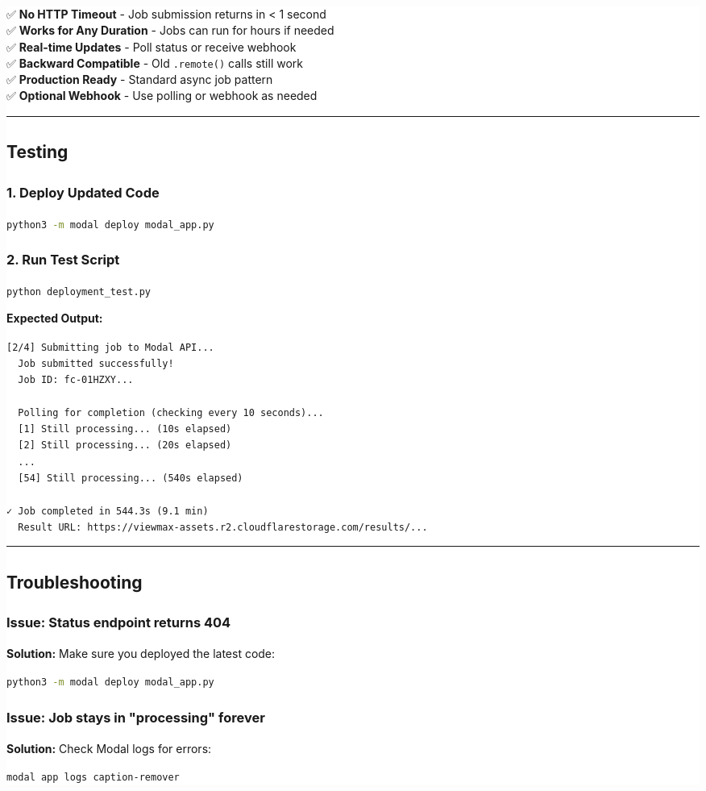✅ **No HTTP Timeout** - Job submission returns in < 1 second  
✅ **Works for Any Duration** - Jobs can run for hours if needed  
✅ **Real-time Updates** - Poll status or receive webhook  
✅ **Backward Compatible** - Old `.remote()` calls still work  
✅ **Production Ready** - Standard async job pattern  
✅ **Optional Webhook** - Use polling or webhook as needed  

---

## Testing

### 1. Deploy Updated Code

```bash
python3 -m modal deploy modal_app.py
```

### 2. Run Test Script

```bash
python deployment_test.py
```

**Expected Output:**
```
[2/4] Submitting job to Modal API...
  Job submitted successfully!
  Job ID: fc-01HZXY...
  
  Polling for completion (checking every 10 seconds)...
  [1] Still processing... (10s elapsed)
  [2] Still processing... (20s elapsed)
  ...
  [54] Still processing... (540s elapsed)
  
✓ Job completed in 544.3s (9.1 min)
  Result URL: https://viewmax-assets.r2.cloudflarestorage.com/results/...
```

---

## Troubleshooting

### Issue: Status endpoint returns 404

**Solution:** Make sure you deployed the latest code:
```bash
python3 -m modal deploy modal_app.py
```

### Issue: Job stays in "processing" forever

**Solution:** Check Modal logs for errors:
```bash
modal app logs caption-remover
```
